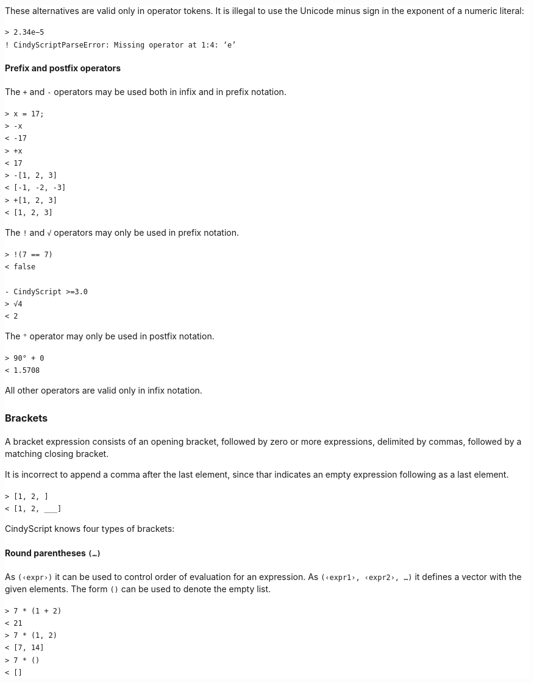 These alternatives are valid only in operator tokens.
It is illegal to use the Unicode minus sign in the exponent of a numeric literal:

    > 2.34e−5
    ! CindyScriptParseError: Missing operator at 1:4: ‘e’

#### Prefix and postfix operators

The `+` and `-` operators may be used both in infix and in prefix notation.

    > x = 17;
    > -x
    < -17
    > +x
    < 17
    > -[1, 2, 3]
    < [-1, -2, -3]
    > +[1, 2, 3]
    < [1, 2, 3]

The `!` and `√` operators may only be used in prefix notation.

    > !(7 == 7)
    < false

    - CindyScript >=3.0
    > √4
    < 2

The `°` operator may only be used in postfix notation.

    > 90° + 0
    < 1.5708

All other operators are valid only in infix notation.

### Brackets

A bracket expression consists of an opening bracket,
followed by zero or more expressions, delimited by commas,
followed by a matching closing bracket.

It is incorrect to append a comma after the last element,
since thar indicates an empty expression following as a last element.

    > [1, 2, ]
    < [1, 2, ___]

CindyScript knows four types of brackets:

#### Round parentheses `(…)`

As `(‹expr›)` it can be used to control order of evaluation for an expression.
As `(‹expr1›, ‹expr2›, …)` it defines a vector with the given elements.
The form `()` can be used to denote the empty list.

    > 7 * (1 + 2)
    < 21
    > 7 * (1, 2)
    < [7, 14]
    > 7 * ()
    < []

